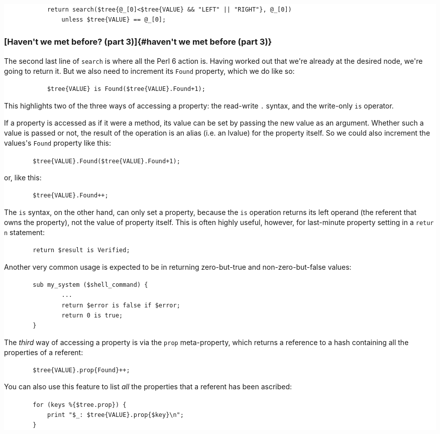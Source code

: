                return search($tree{@_[0]<$tree{VALUE} && "LEFT" || "RIGHT"}, @_[0])
                    unless $tree{VALUE} == @_[0];

### [Haven't we met before? (part 3)]{#haven't we met before (part 3)}

The second last line of `search` is where all the Perl 6 action is.
Having worked out that we're already at the desired node, we're going to
return it. But we also need to increment its `Found` property, which we
do like so:

                $tree{VALUE} is Found($tree{VALUE}.Found+1);

This highlights two of the three ways of accessing a property: the
read-write `.` syntax, and the write-only `is` operator.

If a property is accessed as if it were a method, its value can be set
by passing the new value as an argument. Whether such a value is passed
or not, the result of the operation is an alias (i.e. an lvalue) for the
property itself. So we could also increment the values's `Found`
property like this:

            $tree{VALUE}.Found($tree{VALUE}.Found+1);

or, like this:


            $tree{VALUE}.Found++;

The `is` syntax, on the other hand, can only set a property, because the
`is` operation returns its left operand (the referent that owns the
property), not the value of property itself. This is often highly
useful, however, for last-minute property setting in a `return`
statement:

            return $result is Verified;

Another very common usage is expected to be in returning zero-but-true
and non-zero-but-false values:

            sub my_system ($shell_command) {
                    ...
                    return $error is false if $error;
                    return 0 is true;
            }

The *third* way of accessing a property is via the `prop` meta-property,
which returns a reference to a hash containing all the properties of a
referent:

            $tree{VALUE}.prop{Found}++;

You can also use this feature to list *all* the properties that a
referent has been ascribed:

            for (keys %{$tree.prop}) {
                print "$_: $tree{VALUE}.prop{$key}\n";
            }
